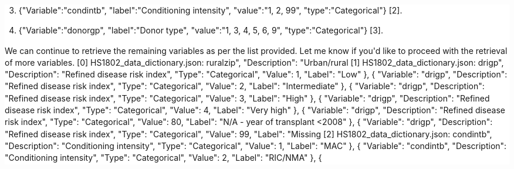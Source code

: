 3. {"Variable":"condintb", "label":"Conditioning intensity", "value":"1, 2, 99", "type":"Categorical"} [2].

4. {"Variable":"donorgp", "label":"Donor type", "value":"1, 3, 4, 5, 6, 9", "type":"Categorical"} [3].

We can continue to retrieve the remaining variables as per the list provided. Let me know if you'd like to proceed with the retrieval of more variables.
[0] HS1802_data_dictionary.json: ruralzip",
    "Description": "Urban/rural
[1] HS1802_data_dictionary.json: drigp",
    "Description": "Refined disease risk index",
    "Type": "Categorical",
    "Value": 1,
    "Label": "Low"
  },
  {
    "Variable": "drigp",
    "Description": "Refined disease risk index",
    "Type": "Categorical",
    "Value": 2,
    "Label": "Intermediate"
  },
  {
    "Variable": "drigp",
    "Description": "Refined disease risk index",
    "Type": "Categorical",
    "Value": 3,
    "Label": "High"
  },
  {
    "Variable": "drigp",
    "Description": "Refined disease risk index",
    "Type": "Categorical",
    "Value": 4,
    "Label": "Very high"
  },
  {
    "Variable": "drigp",
    "Description": "Refined disease risk index",
    "Type": "Categorical",
    "Value": 80,
    "Label": "N/A - year of transplant <2008"
  },
  {
    "Variable": "drigp",
    "Description": "Refined disease risk index",
    "Type": "Categorical",
    "Value": 99,
    "Label": "Missing
[2] HS1802_data_dictionary.json: condintb",
    "Description": "Conditioning intensity",
    "Type": "Categorical",
    "Value": 1,
    "Label": "MAC"
  },
  {
    "Variable": "condintb",
    "Description": "Conditioning intensity",
    "Type": "Categorical",
    "Value": 2,
    "Label": "RIC/NMA"
  },
  {